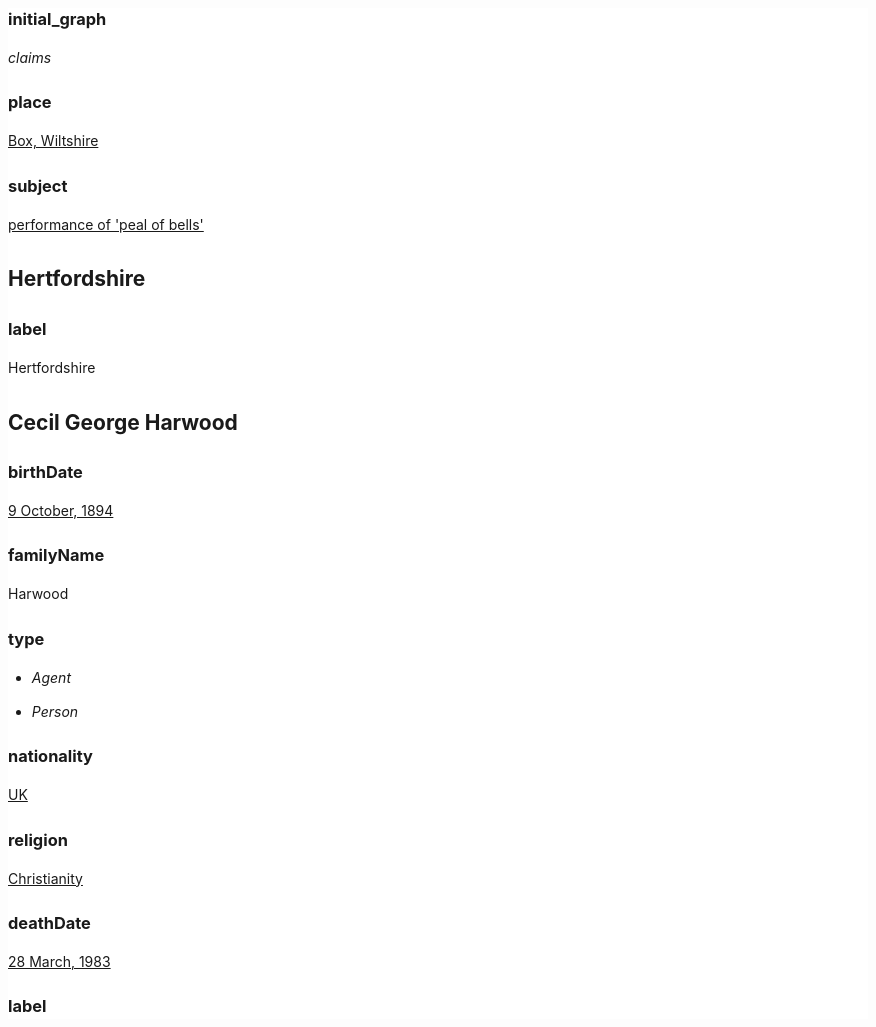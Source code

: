 ### initial_graph


*claims*

### place


[Box, Wiltshire](#Box-Wiltshire)

### subject


[performance of 'peal of bells'](#performance-of-'peal-of-bells')

## Hertfordshire

### label


Hertfordshire

## Cecil George Harwood

### birthDate


[9 October, 1894](#9-October-1894)

### familyName


Harwood

### type

 - *Agent*

 - *Person*

### nationality


[UK](#UK)

### religion


[Christianity](#Christianity)

### deathDate


[28 March, 1983](#28-March-1983)

### label
